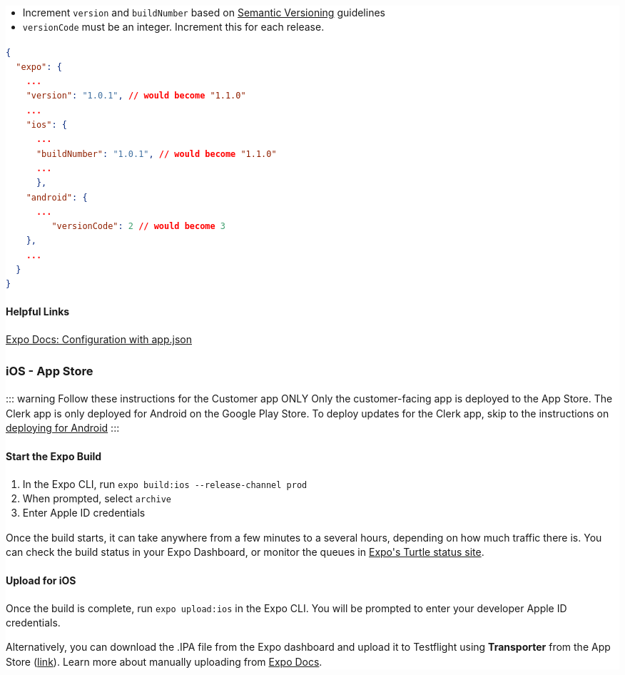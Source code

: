    - Increment `version` and `buildNumber` based on [Semantic Versioning](https://semver.org/) guidelines
   - `versionCode` must be an integer. Increment this for each release.

   ```json {4,8,13}
   {
     "expo": {
       ...
       "version": "1.0.1", // would become "1.1.0"
       ...
       "ios": {
         ...
         "buildNumber": "1.0.1", // would become "1.1.0"
         ...
         },
       "android": {
         ...
   			"versionCode": 2 // would become 3
       },
       ...
     }
   }
   ```

#### Helpful Links

[Expo Docs: Configuration with app.json](https://docs.expo.io/versions/latest/workflow/configuration)

### iOS - App Store

::: warning Follow these instructions for the Customer app ONLY
Only the customer-facing app is deployed to the App Store. The Clerk app is only deployed for Android on the Google Play Store. To deploy updates for the Clerk app, skip to the instructions on [deploying for Android](#android-google-play)
:::

#### Start the Expo Build

1. In the Expo CLI, run `expo build:ios --release-channel prod`
2. When prompted, select `archive`
3. Enter Apple ID credentials

Once the build starts, it can take anywhere from a few minutes to a several hours, depending on how much traffic there is. You can check the build status in your Expo Dashboard, or monitor the queues in [Expo's Turtle status site](https://expo.io/turtle-status).

#### Upload for iOS

Once the build is complete, run `expo upload:ios` in the Expo CLI. You will be prompted to enter your developer Apple ID credentials.

Alternatively, you can download the .IPA file from the Expo dashboard and upload it to Testflight using **Transporter** from the App Store ([link](https://apps.apple.com/app/transporter/id1450874784)). Learn more about manually uploading from [Expo Docs](https://docs.expo.io/distribution/uploading-apps/#manually-uploading-your-app).
